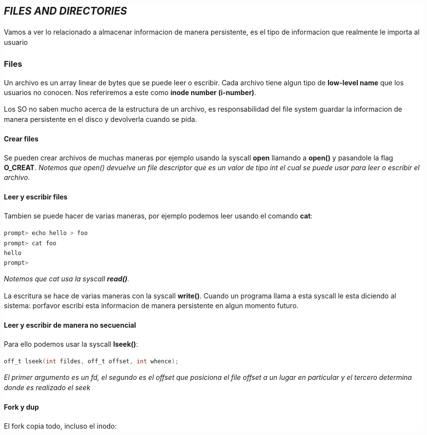 ## ***FILES AND DIRECTORIES***
Vamos a ver lo relacionado a almacenar informacion de manera persistente, es el tipo de informacion que realmente le importa al usuario

### Files
Un archivo es un array linear de bytes que se puede leer o escribir. Cada archivo tiene algun tipo de **low-level name** que los usuarios no conocen. Nos referiremos a este como **inode number (i-number)**.

Los SO no saben mucho acerca de la estructura de un archivo, es responsabilidad del file system guardar la informacion de manera persistente en el disco y devolverla cuando se pida.

#### Crear files
Se pueden crear archivos de muchas maneras por ejemplo usando la syscall **open** llamando a **open()** y pasandole la flag **O_CREAT**. *Notemos que open() devuelve un file descriptor que es un valor de tipo int el cual se puede usar para leer o escribir el archivo*.

#### Leer y escribir files
Tambien se puede hacer de varias maneras, por ejemplo podemos leer usando el comando **cat**:

```js
prompt> echo hello > foo
prompt> cat foo
hello
prompt>
```

*Notemos que cat usa la syscall **read()**.*

La escritura se hace de varias maneras con la syscall **write()**. Cuando un programa llama a esta syscall le esta diciendo al sistema: porfavor escribi esta informacion de manera persistente en algun momento futuro.

#### Leer y escribir de manera no secuencial
Para ello podemos usar la syscall **lseek()**:

```c
off_t lseek(int fildes, off_t offset, int whence);
```

*El primer argumento es un fd, el segundo es el offset que posiciona el file offset a un lugar en particular y el tercero determina donde es realizado el seek*

#### Fork y dup
El fork copia todo, incluso el inodo:
